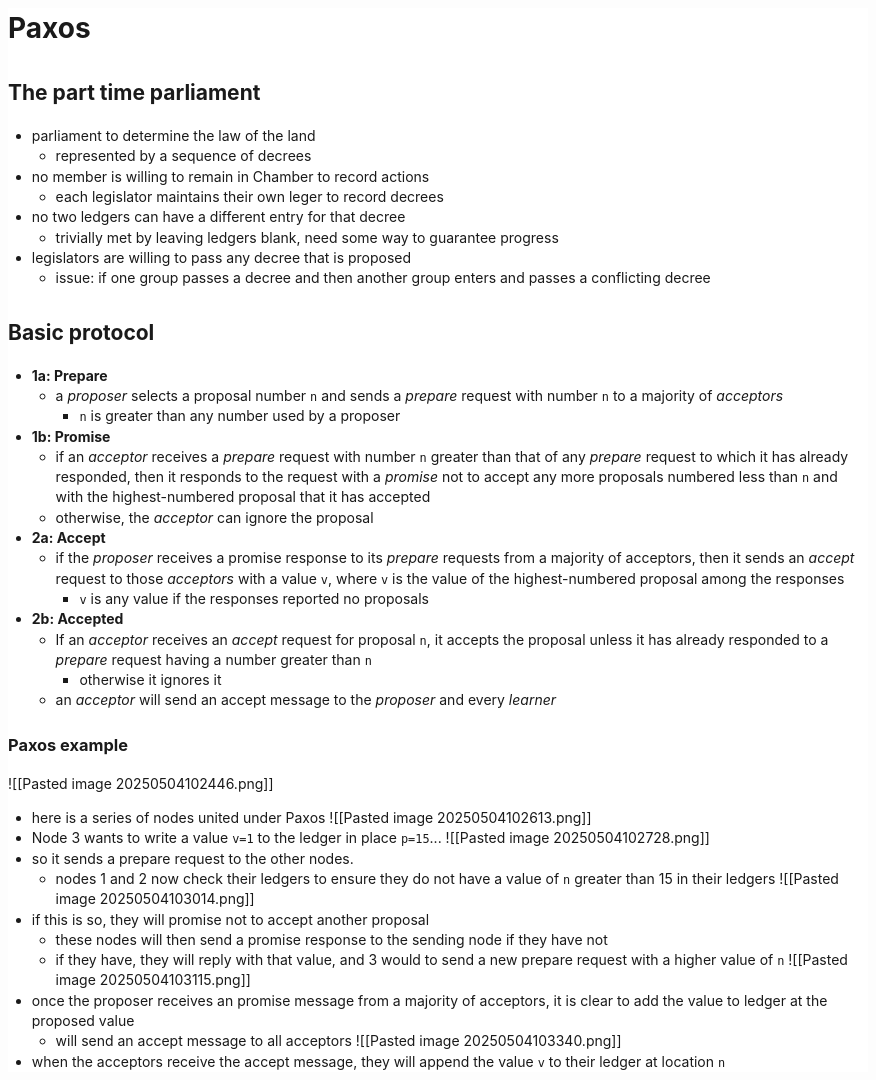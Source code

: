 # Paxos
## The part time parliament
- parliament to determine the law of the land
	- represented by a sequence of decrees
- no member is willing to remain in Chamber to record actions
	- each legislator maintains their own leger to record decrees
- no two ledgers can have a different entry for that decree
	- trivially met by leaving ledgers blank, need some way to guarantee progress
- legislators are willing to pass any decree that is proposed
	- issue: if one group passes a decree and then another group enters and passes a conflicting decree
## Basic protocol
- **1a: Prepare**
	- a *proposer* selects a proposal number `n` and sends a *prepare* request with number `n` to a majority of *acceptors*
		- `n` is greater than any number used by a proposer
- **1b: Promise**
	- if an *acceptor* receives a *prepare* request with number `n` greater than that of any *prepare* request to which it has already responded, then it responds to the request with a *promise* not to accept any more proposals numbered less than `n` and with the highest-numbered proposal that it has accepted
	- otherwise, the *acceptor* can ignore the proposal
- **2a: Accept**
	- if the *proposer* receives a promise response to its *prepare* requests from a majority of acceptors, then it sends an *accept* request to those *acceptors* with a value `v`, where `v` is the value of the highest-numbered proposal among the responses
		- `v` is any value if the responses reported no proposals
- **2b: Accepted**
	- If an *acceptor* receives an *accept* request for proposal `n`, it accepts the proposal unless it has already responded to a *prepare* request having a number greater than `n`
		- otherwise it ignores it
	- an *acceptor* will send an accept message to the *proposer* and every *learner*

### Paxos example

![[Pasted image 20250504102446.png]]
- here is a series of nodes united under Paxos
![[Pasted image 20250504102613.png]]
- Node 3 wants to write a value `v=1` to the ledger in place `p=15`...
![[Pasted image 20250504102728.png]]
- so it sends a prepare request to the other nodes.
	- nodes 1 and 2 now check their ledgers to ensure they do not have a value of `n` greater than 15 in their ledgers
![[Pasted image 20250504103014.png]]
- if this is so, they will promise not to accept another proposal
	- these nodes will then send a promise response to the sending node if they have not
	- if they have, they will reply with that value, and 3 would to send a new prepare request with a higher value of `n`
![[Pasted image 20250504103115.png]]
- once the proposer receives an promise message from a majority of acceptors, it is clear to add the value to ledger at the proposed value
	- will send an accept message to all acceptors
![[Pasted image 20250504103340.png]]
- when the acceptors receive the accept message, they will append the value `v` to their ledger at location `n`
